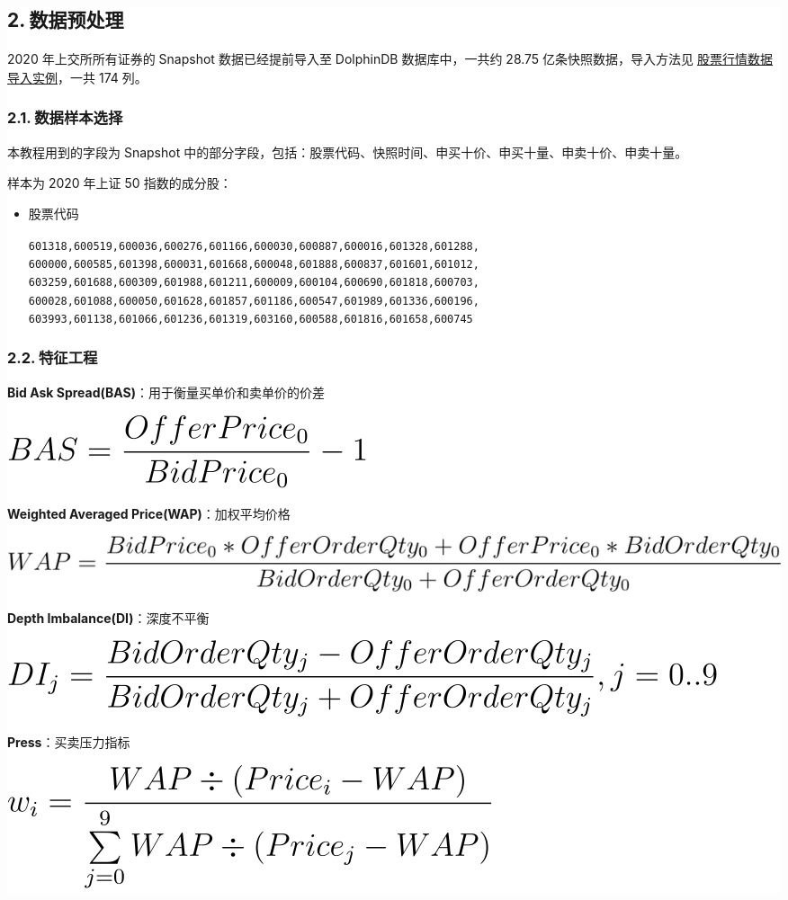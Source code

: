 ## 2. 数据预处理

2020 年上交所所有证券的 Snapshot 数据已经提前导入至 DolphinDB 数据库中，一共约 28.75 亿条快照数据，导入方法见 [股票行情数据导入实例](stockdata_csv_import_demo.md)，一共 174 列。

### 2.1. 数据样本选择

本教程用到的字段为 Snapshot 中的部分字段，包括：股票代码、快照时间、申买十价、申买十量、申卖十价、申卖十量。

样本为 2020 年上证 50 指数的成分股：

* 股票代码

  ```
  601318,600519,600036,600276,601166,600030,600887,600016,601328,601288,
  600000,600585,601398,600031,601668,600048,601888,600837,601601,601012,
  603259,601688,600309,601988,601211,600009,600104,600690,601818,600703,
  600028,601088,600050,601628,601857,601186,600547,601989,601336,600196,
  603993,601138,601066,601236,601319,603160,600588,601816,601658,600745
  ```

### 2.2. 特征工程

**Bid Ask Spread(BAS)**：用于衡量买单价和卖单价的价差

![](images/machine_learning_volatility/bas.svg)

**Weighted Averaged Price(WAP)**：加权平均价格

![](images/machine_learning_volatility/wap.svg)

**Depth Imbalance(DI)**：深度不平衡

![](images/machine_learning_volatility/dij.svg)

**Press**：买卖压力指标

![](images/machine_learning_volatility/wi.svg)
